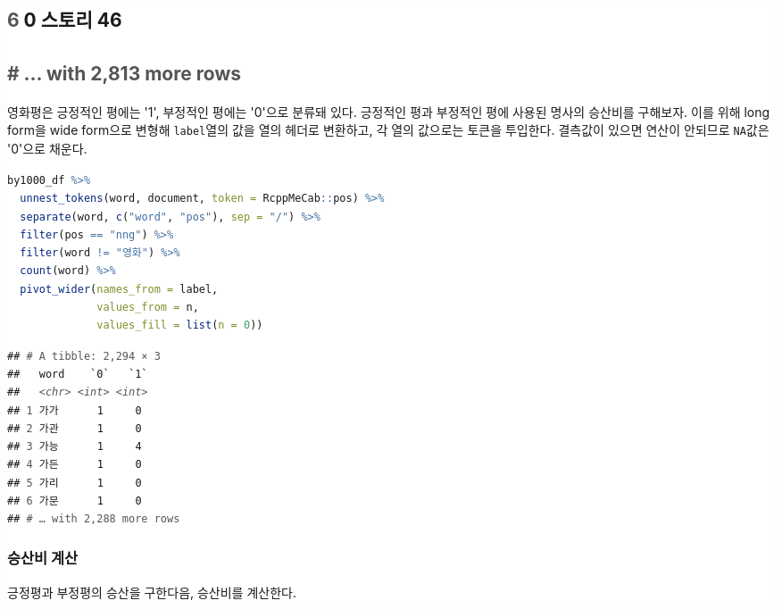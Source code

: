 ## <span style='color: #555555;'>6</span>     0 스토리    46
## <span style='color: #555555;'># … with 2,813 more rows</span>
</code></pre>

영화평은 긍정적인 평에는 '1', 부정적인 평에는 '0'으로 분류돼 있다. 긍정적인 평과 부정적인 평에 사용된 명사의 승산비를 구해보자. 이를 위해 long form을 wide form으로 변형해 `label`열의 값을 열의 헤더로 변환하고, 각 열의 값으로는 토큰을 투입한다. 결측값이 있으면 연산이 안되므로 `NA`값은 '0'으로 채운다. 



```r
by1000_df %>% 
  unnest_tokens(word, document, token = RcppMeCab::pos) %>% 
  separate(word, c("word", "pos"), sep = "/") %>% 
  filter(pos == "nng") %>% 
  filter(word != "영화") %>% 
  count(word) %>% 
  pivot_wider(names_from = label,
              values_from = n, 
              values_fill = list(n = 0))
```

<pre class="r-output"><code>## <span style='color: #555555;'># A tibble: 2,294 × 3</span>
##   word    `0`   `1`
##   <span style='color: #555555; font-style: italic;'>&lt;chr&gt;</span> <span style='color: #555555; font-style: italic;'>&lt;int&gt;</span> <span style='color: #555555; font-style: italic;'>&lt;int&gt;</span>
## <span style='color: #555555;'>1</span> 가가      1     0
## <span style='color: #555555;'>2</span> 가관      1     0
## <span style='color: #555555;'>3</span> 가능      1     4
## <span style='color: #555555;'>4</span> 가든      1     0
## <span style='color: #555555;'>5</span> 가리      1     0
## <span style='color: #555555;'>6</span> 가문      1     0
## <span style='color: #555555;'># … with 2,288 more rows</span>
</code></pre>


### 승산비 계산

긍정평과 부정평의 승산을 구한다음, 승산비를 계산한다.
